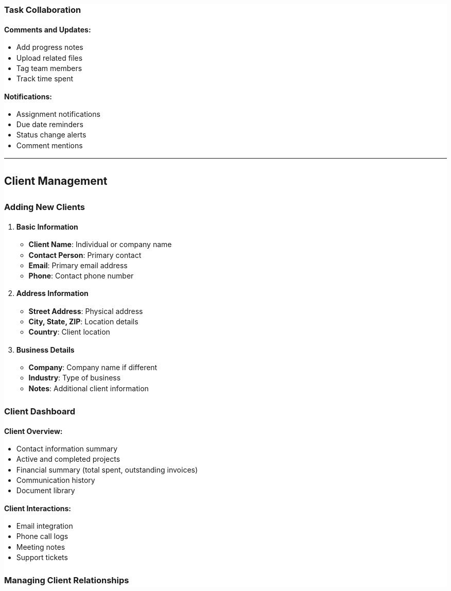 ### Task Collaboration

**Comments and Updates:**
- Add progress notes
- Upload related files
- Tag team members
- Track time spent

**Notifications:**
- Assignment notifications
- Due date reminders
- Status change alerts
- Comment mentions

---

## Client Management

### Adding New Clients

1. **Basic Information**
   - **Client Name**: Individual or company name
   - **Contact Person**: Primary contact
   - **Email**: Primary email address
   - **Phone**: Contact phone number

2. **Address Information**
   - **Street Address**: Physical address
   - **City, State, ZIP**: Location details
   - **Country**: Client location

3. **Business Details**
   - **Company**: Company name if different
   - **Industry**: Type of business
   - **Notes**: Additional client information

### Client Dashboard

**Client Overview:**
- Contact information summary
- Active and completed projects
- Financial summary (total spent, outstanding invoices)
- Communication history
- Document library

**Client Interactions:**
- Email integration
- Phone call logs
- Meeting notes
- Support tickets

### Managing Client Relationships
